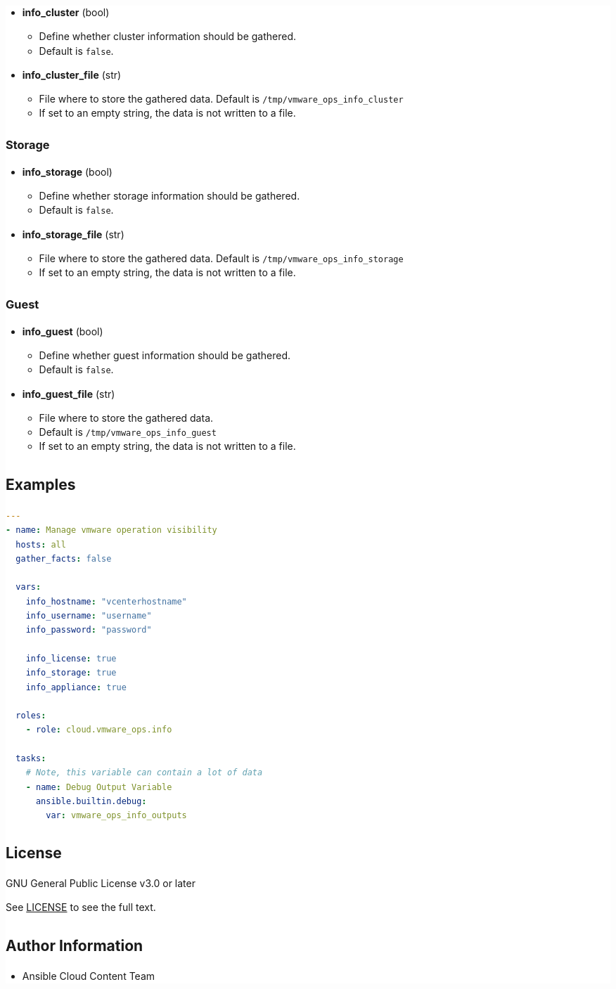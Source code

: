 - **info_cluster** (bool)
    - Define whether cluster information should be gathered.
    - Default is `false`.

- **info_cluster_file** (str)
    - File where to store the gathered data. Default is `/tmp/vmware_ops_info_cluster`
    - If set to an empty string, the data is not written to a file.

### Storage

- **info_storage** (bool)
    - Define whether storage information should be gathered.
    - Default is `false`.

- **info_storage_file** (str)
    - File where to store the gathered data. Default is `/tmp/vmware_ops_info_storage`
    - If set to an empty string, the data is not written to a file.

### Guest

- **info_guest** (bool)
    - Define whether guest information should be gathered.
    - Default is `false`.

- **info_guest_file** (str)
    - File where to store the gathered data.
    - Default is `/tmp/vmware_ops_info_guest`
    - If set to an empty string, the data is not written to a file.

## Examples

```yaml
---
- name: Manage vmware operation visibility
  hosts: all
  gather_facts: false

  vars:
    info_hostname: "vcenterhostname"
    info_username: "username"
    info_password: "password"

    info_license: true
    info_storage: true
    info_appliance: true

  roles:
    - role: cloud.vmware_ops.info

  tasks:
    # Note, this variable can contain a lot of data
    - name: Debug Output Variable
      ansible.builtin.debug:
        var: vmware_ops_info_outputs
```

## License

GNU General Public License v3.0 or later

See [LICENSE](https://github.com/ansible-collections/cloud.aws_troubleshooting/blob/main/LICENSE) to see the full text.

## Author Information

- Ansible Cloud Content Team
